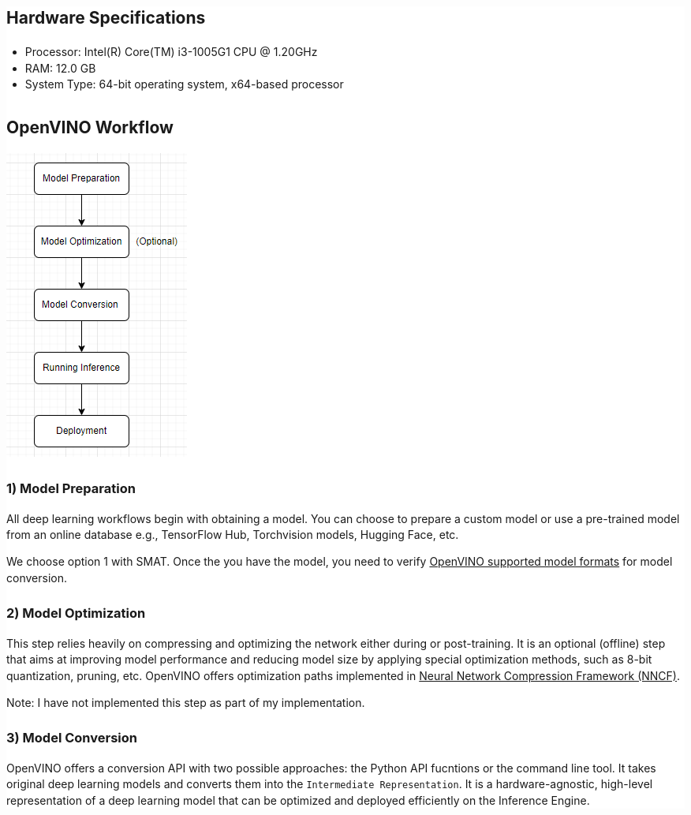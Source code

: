 ## Hardware Specifications

- Processor: Intel(R) Core(TM) i3-1005G1 CPU @ 1.20GHz
- RAM: 12.0 GB 
- System Type: 64-bit operating system, x64-based processor

## OpenVINO Workflow

![OpenVINO Workflow](<../../../output/test/tracking_results/mobilevitv2_track/results/OpenVINO Workflow.png>)

### 1) Model Preparation

All deep learning workflows begin with obtaining a model. You can choose to prepare a custom model or use a pre-trained model from an online database e.g., TensorFlow Hub, Torchvision models, Hugging Face, etc.

We choose option 1 with SMAT. Once the you have the model, you need to verify [OpenVINO supported model formats](https://docs.openvino.ai/2023.1/Supported_Model_Formats.html) for model conversion.

### 2) Model Optimization

This step relies heavily on compressing and optimizing the network either during or post-training. It is an optional (offline) step that aims at improving model performance and reducing model size by applying special optimization methods, such as 8-bit quantization, pruning, etc. OpenVINO offers optimization paths implemented in [Neural Network Compression Framework (NNCF)](https://github.com/openvinotoolkit/nncf). 

Note: I have not implemented this step as part of my implementation.

### 3) Model Conversion

OpenVINO offers a conversion API with two possible approaches: the Python API fucntions or the command line tool. It takes original deep learning models and converts them into the `Intermediate Representation`. It is a hardware-agnostic, high-level representation of a deep learning model that can be optimized and deployed efficiently on the Inference Engine.
